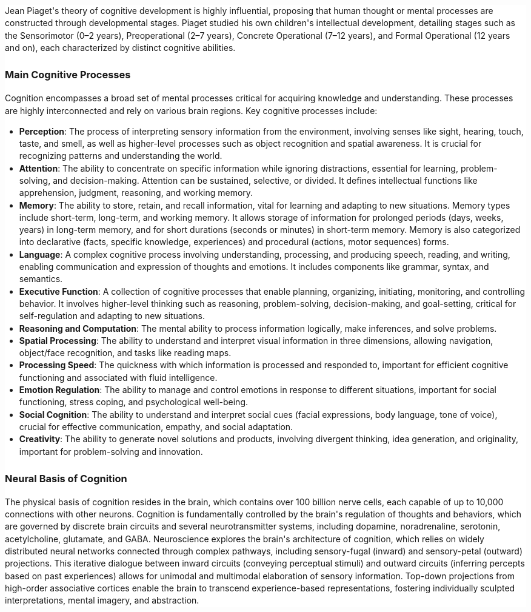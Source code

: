 Jean Piaget's theory of cognitive development is highly influential, proposing that human thought or mental processes are constructed through developmental stages. Piaget studied his own children's intellectual development, detailing stages such as the Sensorimotor (0–2 years), Preoperational (2–7 years), Concrete Operational (7–12 years), and Formal Operational (12 years and on), each characterized by distinct cognitive abilities.

### Main Cognitive Processes

Cognition encompasses a broad set of mental processes critical for acquiring knowledge and understanding. These processes are highly interconnected and rely on various brain regions. Key cognitive processes include:

*   **Perception**: The process of interpreting sensory information from the environment, involving senses like sight, hearing, touch, taste, and smell, as well as higher-level processes such as object recognition and spatial awareness. It is crucial for recognizing patterns and understanding the world.
*   **Attention**: The ability to concentrate on specific information while ignoring distractions, essential for learning, problem-solving, and decision-making. Attention can be sustained, selective, or divided. It defines intellectual functions like apprehension, judgment, reasoning, and working memory.
*   **Memory**: The ability to store, retain, and recall information, vital for learning and adapting to new situations. Memory types include short-term, long-term, and working memory. It allows storage of information for prolonged periods (days, weeks, years) in long-term memory, and for short durations (seconds or minutes) in short-term memory. Memory is also categorized into declarative (facts, specific knowledge, experiences) and procedural (actions, motor sequences) forms.
*   **Language**: A complex cognitive process involving understanding, processing, and producing speech, reading, and writing, enabling communication and expression of thoughts and emotions. It includes components like grammar, syntax, and semantics.
*   **Executive Function**: A collection of cognitive processes that enable planning, organizing, initiating, monitoring, and controlling behavior. It involves higher-level thinking such as reasoning, problem-solving, decision-making, and goal-setting, critical for self-regulation and adapting to new situations.
*   **Reasoning and Computation**: The mental ability to process information logically, make inferences, and solve problems.
*   **Spatial Processing**: The ability to understand and interpret visual information in three dimensions, allowing navigation, object/face recognition, and tasks like reading maps.
*   **Processing Speed**: The quickness with which information is processed and responded to, important for efficient cognitive functioning and associated with fluid intelligence.
*   **Emotion Regulation**: The ability to manage and control emotions in response to different situations, important for social functioning, stress coping, and psychological well-being.
*   **Social Cognition**: The ability to understand and interpret social cues (facial expressions, body language, tone of voice), crucial for effective communication, empathy, and social adaptation.
*   **Creativity**: The ability to generate novel solutions and products, involving divergent thinking, idea generation, and originality, important for problem-solving and innovation.

### Neural Basis of Cognition

The physical basis of cognition resides in the brain, which contains over 100 billion nerve cells, each capable of up to 10,000 connections with other neurons. Cognition is fundamentally controlled by the brain's regulation of thoughts and behaviors, which are governed by discrete brain circuits and several neurotransmitter systems, including dopamine, noradrenaline, serotonin, acetylcholine, glutamate, and GABA. Neuroscience explores the brain's architecture of cognition, which relies on widely distributed neural networks connected through complex pathways, including sensory-fugal (inward) and sensory-petal (outward) projections. This iterative dialogue between inward circuits (conveying perceptual stimuli) and outward circuits (inferring percepts based on past experiences) allows for unimodal and multimodal elaboration of sensory information. Top-down projections from high-order associative cortices enable the brain to transcend experience-based representations, fostering individually sculpted interpretations, mental imagery, and abstraction.
